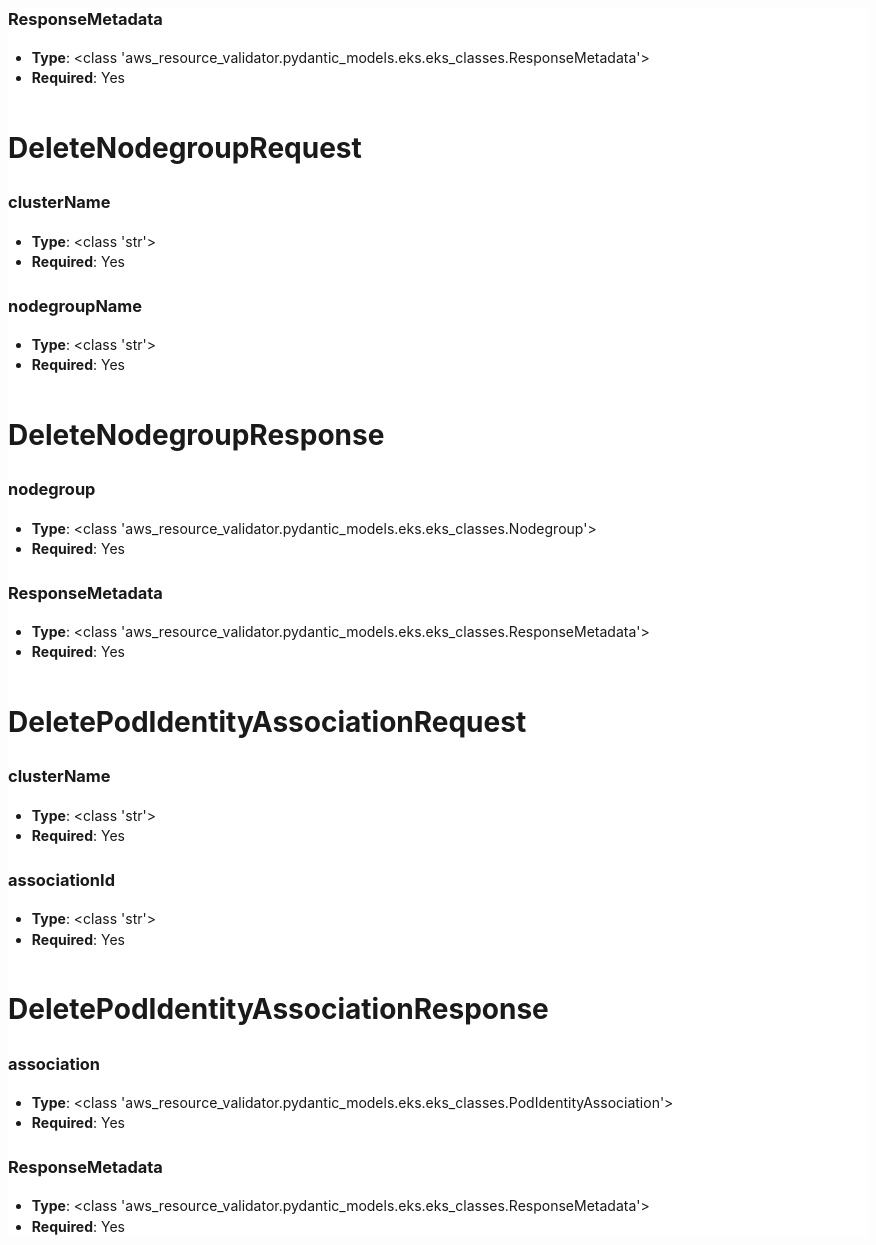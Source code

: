 ### ResponseMetadata
- **Type**: <class 'aws_resource_validator.pydantic_models.eks.eks_classes.ResponseMetadata'>
- **Required**: Yes


# DeleteNodegroupRequest

### clusterName
- **Type**: <class 'str'>
- **Required**: Yes

### nodegroupName
- **Type**: <class 'str'>
- **Required**: Yes


# DeleteNodegroupResponse

### nodegroup
- **Type**: <class 'aws_resource_validator.pydantic_models.eks.eks_classes.Nodegroup'>
- **Required**: Yes

### ResponseMetadata
- **Type**: <class 'aws_resource_validator.pydantic_models.eks.eks_classes.ResponseMetadata'>
- **Required**: Yes


# DeletePodIdentityAssociationRequest

### clusterName
- **Type**: <class 'str'>
- **Required**: Yes

### associationId
- **Type**: <class 'str'>
- **Required**: Yes


# DeletePodIdentityAssociationResponse

### association
- **Type**: <class 'aws_resource_validator.pydantic_models.eks.eks_classes.PodIdentityAssociation'>
- **Required**: Yes

### ResponseMetadata
- **Type**: <class 'aws_resource_validator.pydantic_models.eks.eks_classes.ResponseMetadata'>
- **Required**: Yes
